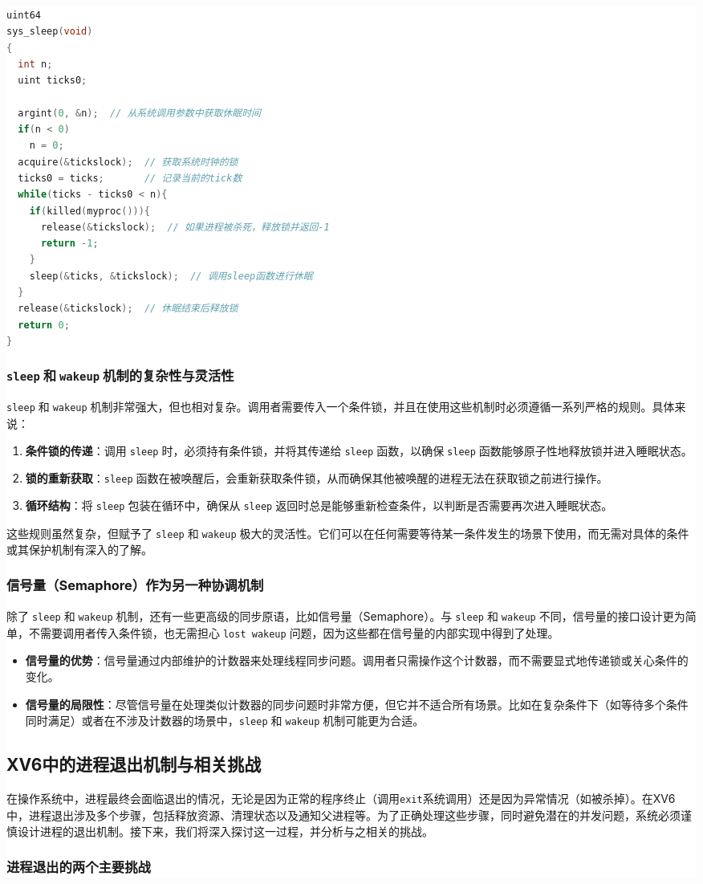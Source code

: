 ```c
uint64
sys_sleep(void)
{
  int n;
  uint ticks0;

  argint(0, &n);  // 从系统调用参数中获取休眠时间
  if(n < 0)
    n = 0;
  acquire(&tickslock);  // 获取系统时钟的锁
  ticks0 = ticks;       // 记录当前的tick数
  while(ticks - ticks0 < n){
    if(killed(myproc())){
      release(&tickslock);  // 如果进程被杀死，释放锁并返回-1
      return -1;
    }
    sleep(&ticks, &tickslock);  // 调用sleep函数进行休眠
  }
  release(&tickslock);  // 休眠结束后释放锁
  return 0;
}

```



### `sleep` 和 `wakeup` 机制的复杂性与灵活性

`sleep` 和 `wakeup` 机制非常强大，但也相对复杂。调用者需要传入一个条件锁，并且在使用这些机制时必须遵循一系列严格的规则。具体来说：

1. **条件锁的传递**：调用 `sleep` 时，必须持有条件锁，并将其传递给 `sleep` 函数，以确保 `sleep` 函数能够原子性地释放锁并进入睡眠状态。

2. **锁的重新获取**：`sleep` 函数在被唤醒后，会重新获取条件锁，从而确保其他被唤醒的进程无法在获取锁之前进行操作。

3. **循环结构**：将 `sleep` 包装在循环中，确保从 `sleep` 返回时总是能够重新检查条件，以判断是否需要再次进入睡眠状态。

这些规则虽然复杂，但赋予了 `sleep` 和 `wakeup` 极大的灵活性。它们可以在任何需要等待某一条件发生的场景下使用，而无需对具体的条件或其保护机制有深入的了解。

### 信号量（Semaphore）作为另一种协调机制

除了 `sleep` 和 `wakeup` 机制，还有一些更高级的同步原语，比如信号量（Semaphore）。与 `sleep` 和 `wakeup` 不同，信号量的接口设计更为简单，不需要调用者传入条件锁，也无需担心 `lost wakeup` 问题，因为这些都在信号量的内部实现中得到了处理。

- **信号量的优势**：信号量通过内部维护的计数器来处理线程同步问题。调用者只需操作这个计数器，而不需要显式地传递锁或关心条件的变化。

- **信号量的局限性**：尽管信号量在处理类似计数器的同步问题时非常方便，但它并不适合所有场景。比如在复杂条件下（如等待多个条件同时满足）或者在不涉及计数器的场景中，`sleep` 和 `wakeup` 机制可能更为合适。

## XV6中的进程退出机制与相关挑战

在操作系统中，进程最终会面临退出的情况，无论是因为正常的程序终止（调用`exit`系统调用）还是因为异常情况（如被杀掉）。在XV6中，进程退出涉及多个步骤，包括释放资源、清理状态以及通知父进程等。为了正确处理这些步骤，同时避免潜在的并发问题，系统必须谨慎设计进程的退出机制。接下来，我们将深入探讨这一过程，并分析与之相关的挑战。

### 进程退出的两个主要挑战
